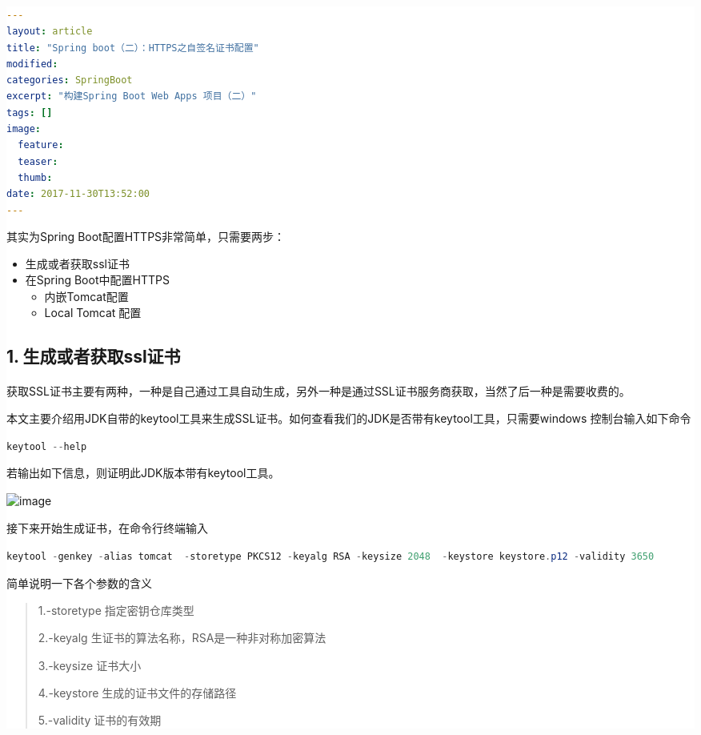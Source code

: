 ```yaml
---
layout: article
title: "Spring boot（二）：HTTPS之自签名证书配置"
modified:
categories: SpringBoot
excerpt: "构建Spring Boot Web Apps 项目（二）"
tags: []
image:
  feature:
  teaser:
  thumb:
date: 2017-11-30T13:52:00
---
```




其实为Spring Boot配置HTTPS非常简单，只需要两步：

- 生成或者获取ssl证书
- 在Spring Boot中配置HTTPS
  - 内嵌Tomcat配置
  - Local Tomcat 配置



## 1. 生成或者获取ssl证书

获取SSL证书主要有两种，一种是自己通过工具自动生成，另外一种是通过SSL证书服务商获取，当然了后一种是需要收费的。

本文主要介绍用JDK自带的keytool工具来生成SSL证书。如何查看我们的JDK是否带有keytool工具，只需要windows 控制台输入如下命令

```java
keytool --help
```

若输出如下信息，则证明此JDK版本带有keytool工具。

![image](http://www.onroad.tech/images/20171130/01.png)



接下来开始生成证书，在命令行终端输入

```java
keytool -genkey -alias tomcat  -storetype PKCS12 -keyalg RSA -keysize 2048  -keystore keystore.p12 -validity 3650
```

简单说明一下各个参数的含义

>1.-storetype 指定密钥仓库类型 
>
>2.-keyalg 生证书的算法名称，RSA是一种非对称加密算法 
>
>3.-keysize 证书大小 
>
>4.-keystore 生成的证书文件的存储路径 
>
>5.-validity 证书的有效期
